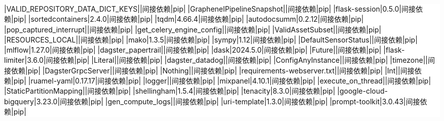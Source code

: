 |VALID_REPOSITORY_DATA_DICT_KEYS||间接依赖|pip|
|GrapheneIPipelineSnapshot||间接依赖|pip|
|flask-session|0.5.0|间接依赖|pip|
|sortedcontainers|2.4.0|间接依赖|pip|
|tqdm|4.66.4|间接依赖|pip|
|autodocsumm|0.2.12|间接依赖|pip|
|pop_captured_interrupt||间接依赖|pip|
|get_celery_engine_config||间接依赖|pip|
|ValidAssetSubset||间接依赖|pip|
|RESOURCES_LOCAL||间接依赖|pip|
|mako|1.3.5|间接依赖|pip|
|sympy|1.12|间接依赖|pip|
|DefaultSensorStatus||间接依赖|pip|
|mlflow|1.27.0|间接依赖|pip|
|dagster_papertrail||间接依赖|pip|
|dask|2024.5.0|间接依赖|pip|
|Future||间接依赖|pip|
|flask-limiter|3.6.0|间接依赖|pip|
|Literal||间接依赖|pip|
|dagster_datadog||间接依赖|pip|
|ConfigAnyInstance||间接依赖|pip|
|timezone||间接依赖|pip|
|DagsterGrpcServer||间接依赖|pip|
|Nothing||间接依赖|pip|
|requirements-webserver.txt||间接依赖|pip|
|Int||间接依赖|pip|
|ruamel-yaml|0.17.17|间接依赖|pip|
|logger||间接依赖|pip|
|mixpanel|4.10.1|间接依赖|pip|
|execute_on_thread||间接依赖|pip|
|StaticPartitionMapping||间接依赖|pip|
|shellingham|1.5.4|间接依赖|pip|
|tenacity|8.3.0|间接依赖|pip|
|google-cloud-bigquery|3.23.0|间接依赖|pip|
|gen_compute_logs||间接依赖|pip|
|uri-template|1.3.0|间接依赖|pip|
|prompt-toolkit|3.0.43|间接依赖|pip|
